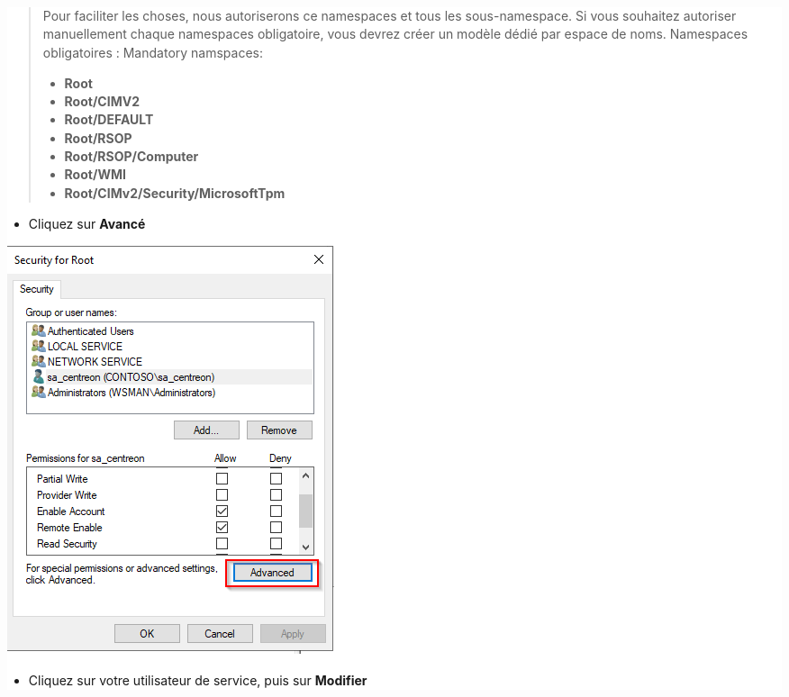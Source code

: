 > Pour faciliter les choses, nous autoriserons ce namespaces et tous les sous-namespace.
> Si vous souhaitez autoriser manuellement chaque namespaces obligatoire, vous devrez créer un modèle dédié par espace de noms.
> Namespaces obligatoires :
> Mandatory namspaces:
> * **Root**
> * **Root/CIMV2**
> * **Root/DEFAULT**
> * **Root/RSOP**
> * **Root/RSOP/Computer**
> * **Root/WMI**
> * **Root/CIMv2/Security/MicrosoftTpm**

* Cliquez sur **Avancé**

![image](../../../../assets/integrations/plugin-packs/how-to-guides/windows-winrm-wsman-gpo-tutorial/windows-winrm-wsman-wmi-configuration-5.png)

* Cliquez sur votre utilisateur de service, puis sur **Modifier**
